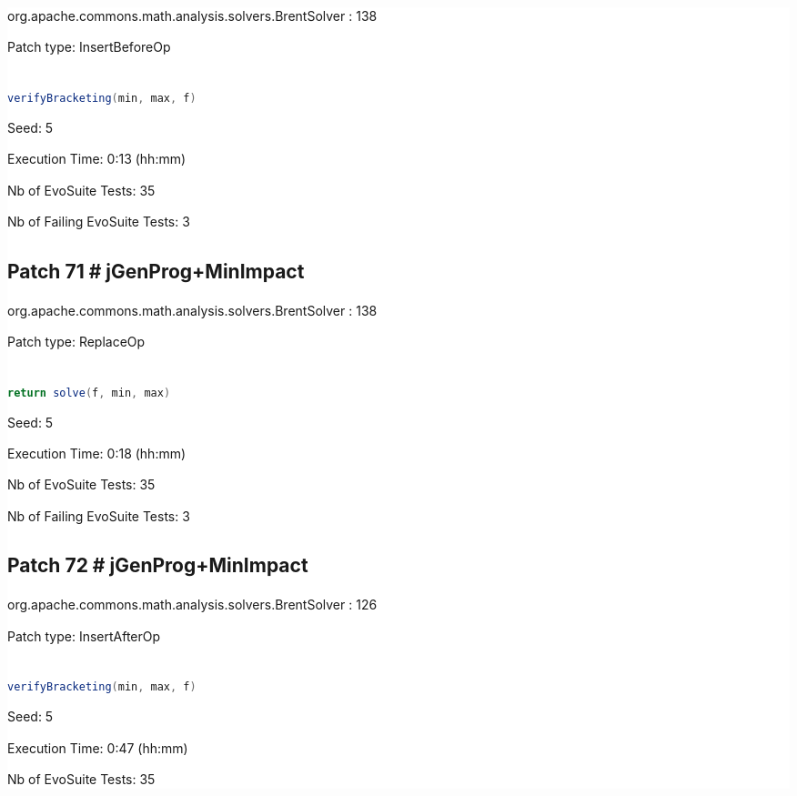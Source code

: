 org.apache.commons.math.analysis.solvers.BrentSolver : 138

Patch type: InsertBeforeOp

```Java

verifyBracketing(min, max, f)

```


Seed: 5

Execution Time: 0:13 (hh:mm) 

Nb of EvoSuite Tests: 35

Nb of Failing EvoSuite Tests: 3



## Patch 71 #  jGenProg+MinImpact 

org.apache.commons.math.analysis.solvers.BrentSolver : 138

Patch type: ReplaceOp

```Java

return solve(f, min, max)

```


Seed: 5

Execution Time: 0:18 (hh:mm) 

Nb of EvoSuite Tests: 35

Nb of Failing EvoSuite Tests: 3



## Patch 72 #  jGenProg+MinImpact 

org.apache.commons.math.analysis.solvers.BrentSolver : 126

Patch type: InsertAfterOp

```Java

verifyBracketing(min, max, f)

```


Seed: 5

Execution Time: 0:47 (hh:mm) 

Nb of EvoSuite Tests: 35
